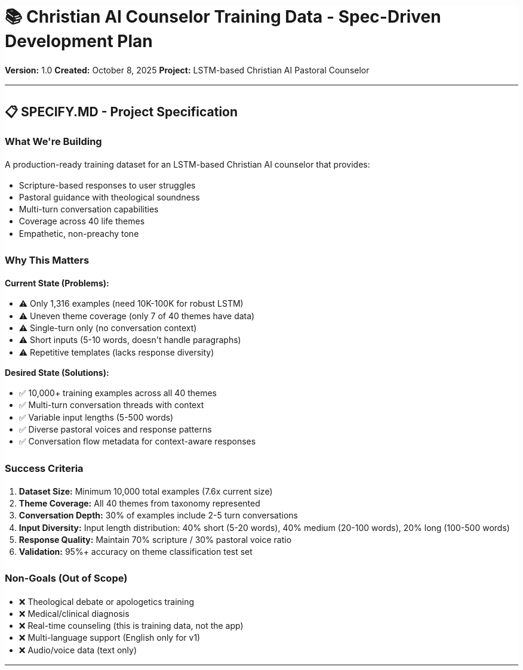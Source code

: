 # 📚 Christian AI Counselor Training Data - Spec-Driven Development Plan

**Version:** 1.0
**Created:** October 8, 2025
**Project:** LSTM-based Christian AI Pastoral Counselor

---

## 📋 SPECIFY.MD - Project Specification

### What We're Building

A production-ready training dataset for an LSTM-based Christian AI counselor that provides:
- Scripture-based responses to user struggles
- Pastoral guidance with theological soundness
- Multi-turn conversation capabilities
- Coverage across 40 life themes
- Empathetic, non-preachy tone

### Why This Matters

**Current State (Problems):**
- ⚠️ Only 1,316 examples (need 10K-100K for robust LSTM)
- ⚠️ Uneven theme coverage (only 7 of 40 themes have data)
- ⚠️ Single-turn only (no conversation context)
- ⚠️ Short inputs (5-10 words, doesn't handle paragraphs)
- ⚠️ Repetitive templates (lacks response diversity)

**Desired State (Solutions):**
- ✅ 10,000+ training examples across all 40 themes
- ✅ Multi-turn conversation threads with context
- ✅ Variable input lengths (5-500 words)
- ✅ Diverse pastoral voices and response patterns
- ✅ Conversation flow metadata for context-aware responses

### Success Criteria

1. **Dataset Size:** Minimum 10,000 total examples (7.6x current size)
2. **Theme Coverage:** All 40 themes from taxonomy represented
3. **Conversation Depth:** 30% of examples include 2-5 turn conversations
4. **Input Diversity:** Input length distribution: 40% short (5-20 words), 40% medium (20-100 words), 20% long (100-500 words)
5. **Response Quality:** Maintain 70% scripture / 30% pastoral voice ratio
6. **Validation:** 95%+ accuracy on theme classification test set

### Non-Goals (Out of Scope)

- ❌ Theological debate or apologetics training
- ❌ Medical/clinical diagnosis
- ❌ Real-time counseling (this is training data, not the app)
- ❌ Multi-language support (English only for v1)
- ❌ Audio/voice data (text only)

---